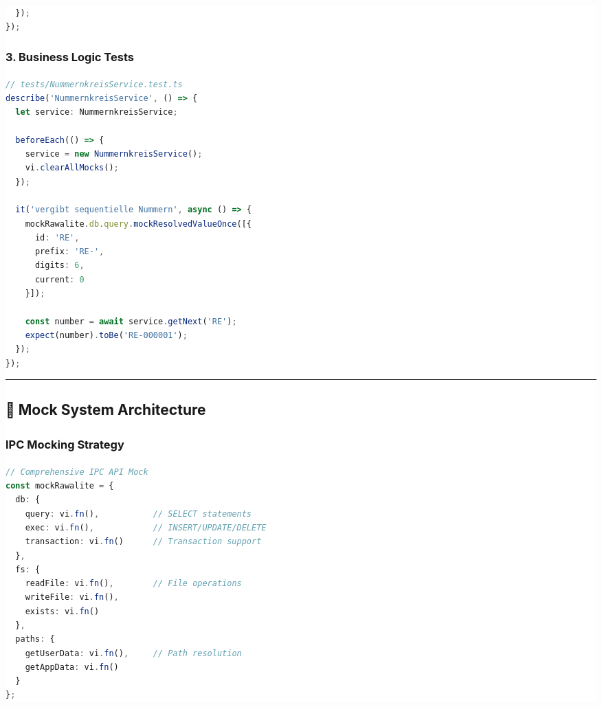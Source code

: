 ```typescript
  });
});
```

### **3. Business Logic Tests**
```typescript
// tests/NummernkreisService.test.ts
describe('NummernkreisService', () => {
  let service: NummernkreisService;

  beforeEach(() => {
    service = new NummernkreisService();
    vi.clearAllMocks();
  });

  it('vergibt sequentielle Nummern', async () => {
    mockRawalite.db.query.mockResolvedValueOnce([{
      id: 'RE',
      prefix: 'RE-',
      digits: 6,
      current: 0
    }]);

    const number = await service.getNext('RE');
    expect(number).toBe('RE-000001');
  });
});
```

---

## 🚀 **Mock System Architecture**

### **IPC Mocking Strategy**
```typescript
// Comprehensive IPC API Mock
const mockRawalite = {
  db: {
    query: vi.fn(),           // SELECT statements
    exec: vi.fn(),            // INSERT/UPDATE/DELETE
    transaction: vi.fn()      // Transaction support
  },
  fs: {
    readFile: vi.fn(),        // File operations
    writeFile: vi.fn(),
    exists: vi.fn()
  },
  paths: {
    getUserData: vi.fn(),     // Path resolution
    getAppData: vi.fn()
  }
};
```

